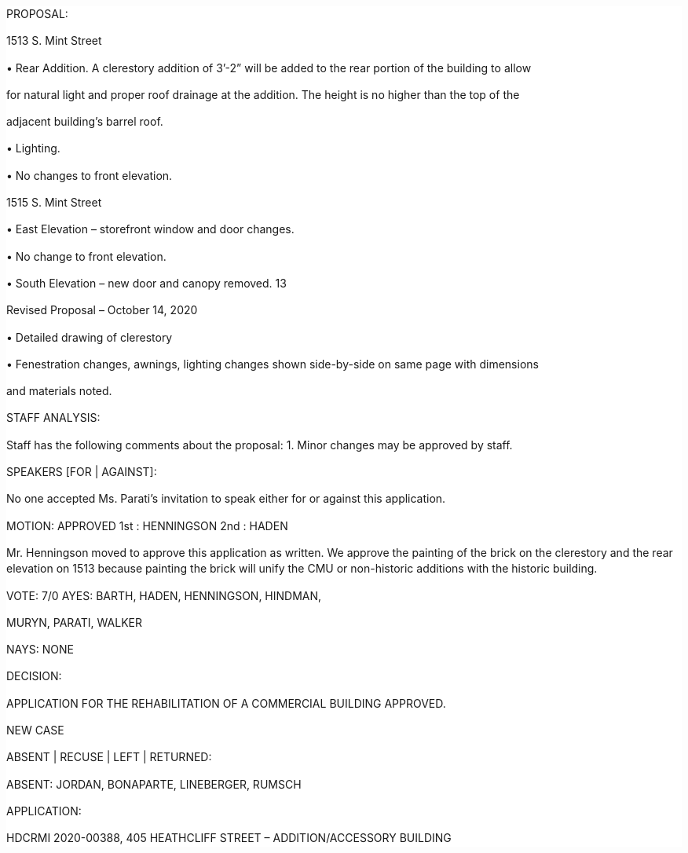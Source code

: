 PROPOSAL: 

1513 S. Mint Street 

• Rear Addition. A clerestory addition of 3’-2” will be added to the rear portion of the building to allow 

for natural light and proper roof drainage at the addition. The height is no higher than the top of the 

adjacent building’s barrel roof. 

• Lighting. 

• No changes to front elevation. 

1515 S. Mint Street 

• East Elevation – storefront window and door changes. 

• No change to front elevation. 

• South Elevation – new door and canopy removed. 13 

Revised Proposal – October 14, 2020 

• Detailed drawing of clerestory 

• Fenestration changes, awnings, lighting changes shown side-by-side on same page with dimensions 

and materials noted. 

STAFF ANALYSIS: 

Staff has the following comments about the proposal: 1. Minor changes may be approved by staff. 

SPEAKERS [FOR | AGAINST]: 

No one accepted Ms. Parati’s invitation to speak either for or against this application. 

MOTION: APPROVED 1st : HENNINGSON 2nd : HADEN 

Mr. Henningson moved to approve this application as written. We approve the painting of the brick on the clerestory and the rear elevation on 1513 because painting the brick will unify the CMU or non-historic additions with the historic building. 

VOTE: 7/0 AYES: BARTH, HADEN, HENNINGSON, HINDMAN, 

MURYN, PARATI, WALKER 

NAYS: NONE 

DECISION: 

APPLICATION FOR THE REHABILITATION OF A COMMERCIAL BUILDING APPROVED. 

NEW CASE 

ABSENT | RECUSE | LEFT | RETURNED: 

ABSENT: JORDAN, BONAPARTE, LINEBERGER, RUMSCH 

APPLICATION: 

HDCRMI 2020-00388, 405 HEATHCLIFF STREET – ADDITION/ACCESSORY BUILDING 
